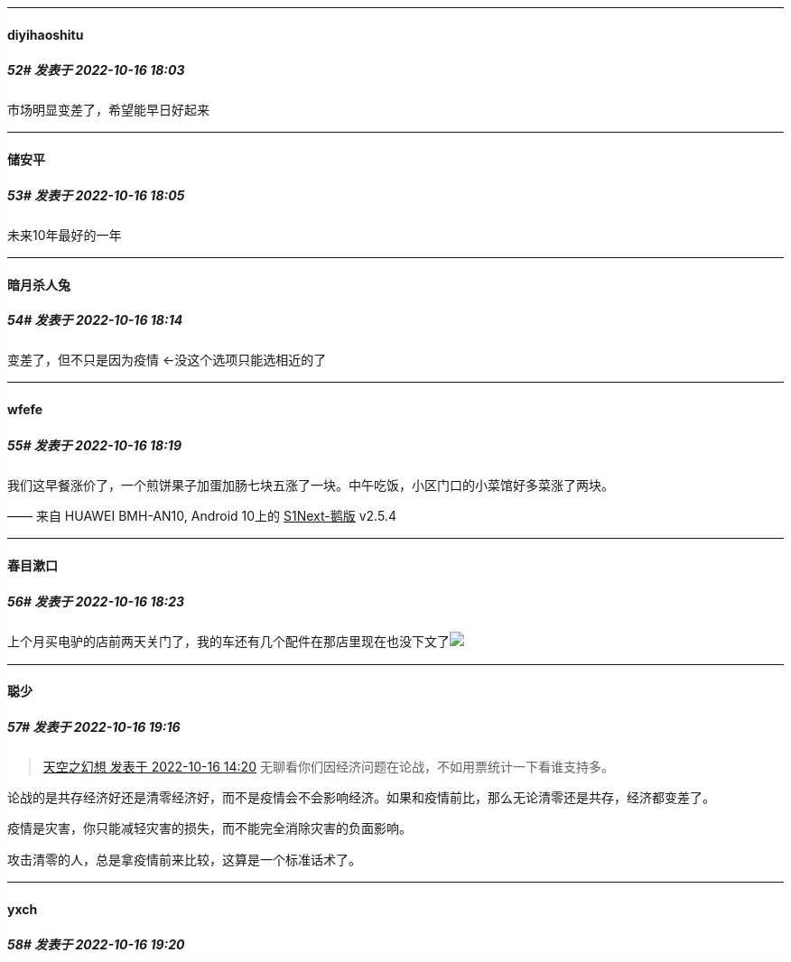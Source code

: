 *****

####  diyihaoshitu  
##### 52#       发表于 2022-10-16 18:03

市场明显变差了，希望能早日好起来

*****

####  储安平  
##### 53#       发表于 2022-10-16 18:05

未来10年最好的一年

*****

####  暗月杀人兔  
##### 54#       发表于 2022-10-16 18:14

变差了，但不只是因为疫情 ←没这个选项只能选相近的了

*****

####  wfefe  
##### 55#       发表于 2022-10-16 18:19

我们这早餐涨价了，一个煎饼果子加蛋加肠七块五涨了一块。中午吃饭，小区门口的小菜馆好多菜涨了两块。

—— 来自 HUAWEI BMH-AN10, Android 10上的 [S1Next-鹅版](https://github.com/ykrank/S1-Next/releases) v2.5.4

*****

####  春目漱口  
##### 56#       发表于 2022-10-16 18:23

上个月买电驴的店前两天关门了，我的车还有几个配件在那店里现在也没下文了<img src="https://static.saraba1st.com/image/smiley/face2017/001.png" referrerpolicy="no-referrer">

*****

####  聪少  
##### 57#       发表于 2022-10-16 19:16

<blockquote><a href="httphttps://bbs.saraba1st.com/2b/forum.php?mod=redirect&amp;goto=findpost&amp;pid=57936435&amp;ptid=2099962" target="_blank">天空之幻想 发表于 2022-10-16 14:20</a>
无聊看你们因经济问题在论战，不如用票统计一下看谁支持多。</blockquote>
论战的是共存经济好还是清零经济好，而不是疫情会不会影响经济。如果和疫情前比，那么无论清零还是共存，经济都变差了。

疫情是灾害，你只能减轻灾害的损失，而不能完全消除灾害的负面影响。

攻击清零的人，总是拿疫情前来比较，这算是一个标准话术了。

*****

####  yxch  
##### 58#       发表于 2022-10-16 19:20
